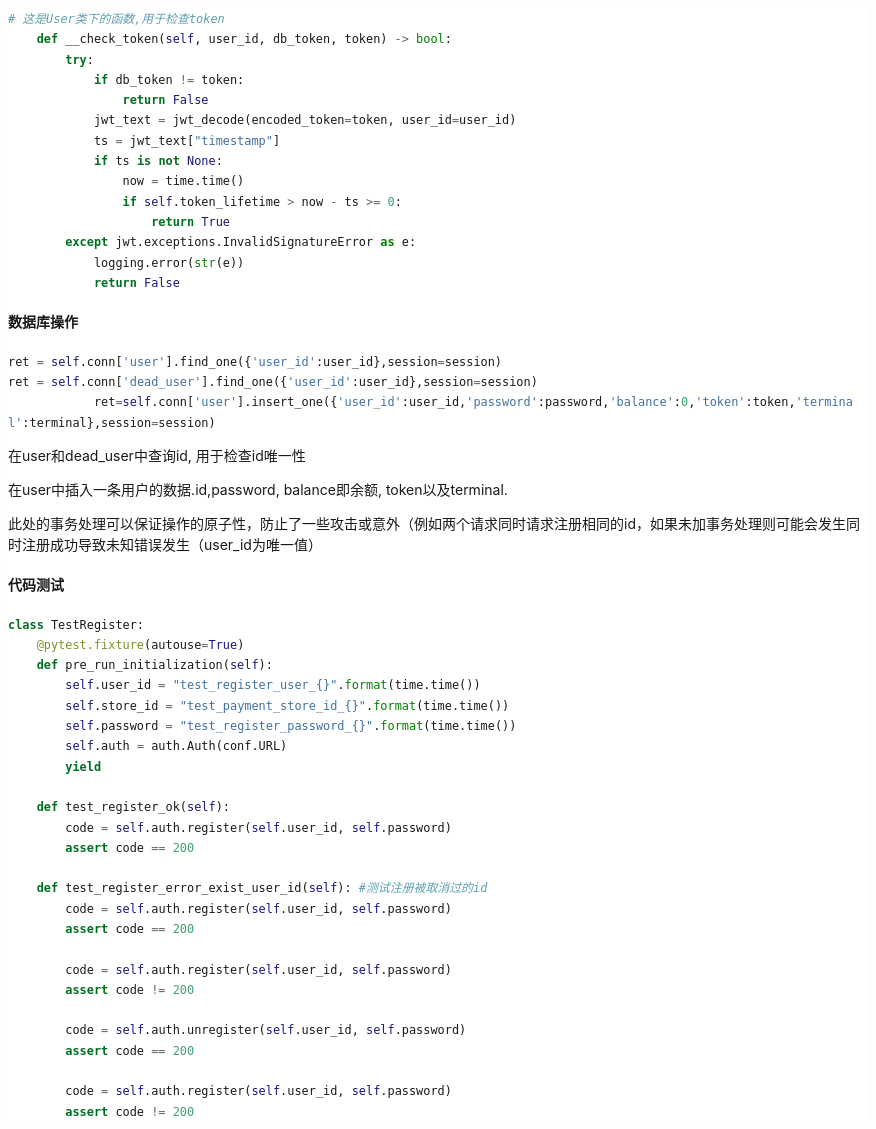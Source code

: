 ```python
# 这是User类下的函数,用于检查token
	def __check_token(self, user_id, db_token, token) -> bool:
        try:
            if db_token != token:
                return False
            jwt_text = jwt_decode(encoded_token=token, user_id=user_id)
            ts = jwt_text["timestamp"]
            if ts is not None:
                now = time.time()
                if self.token_lifetime > now - ts >= 0:
                    return True
        except jwt.exceptions.InvalidSignatureError as e:
            logging.error(str(e))
            return False
```

#### 数据库操作

```python
ret = self.conn['user'].find_one({'user_id':user_id},session=session)
ret = self.conn['dead_user'].find_one({'user_id':user_id},session=session)
            ret=self.conn['user'].insert_one({'user_id':user_id,'password':password,'balance':0,'token':token,'terminal':terminal},session=session)
```

在user和dead_user中查询id, 用于检查id唯一性

在user中插入一条用户的数据.id,password, balance即余额, token以及terminal.

此处的事务处理可以保证操作的原子性，防止了一些攻击或意外（例如两个请求同时请求注册相同的id，如果未加事务处理则可能会发生同时注册成功导致未知错误发生（user_id为唯一值）

#### 代码测试

```python
class TestRegister:
    @pytest.fixture(autouse=True)
    def pre_run_initialization(self):
        self.user_id = "test_register_user_{}".format(time.time())
        self.store_id = "test_payment_store_id_{}".format(time.time())
        self.password = "test_register_password_{}".format(time.time())
        self.auth = auth.Auth(conf.URL)
        yield
        
	def test_register_ok(self):
        code = self.auth.register(self.user_id, self.password)
        assert code == 200
        
    def test_register_error_exist_user_id(self): #测试注册被取消过的id
        code = self.auth.register(self.user_id, self.password)
        assert code == 200

        code = self.auth.register(self.user_id, self.password)
        assert code != 200

        code = self.auth.unregister(self.user_id, self.password)
        assert code == 200

        code = self.auth.register(self.user_id, self.password)
        assert code != 200
```
